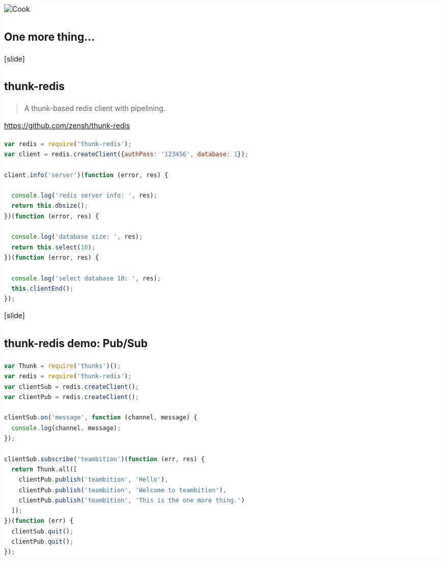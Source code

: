 ![Cook](/img/cook.jpg "Cook")
## One more thing...

[slide]

## thunk-redis
> A thunk-based redis client with pipelining.

https://github.com/zensh/thunk-redis

```js
var redis = require('thunk-redis');
var client = redis.createClient({authPass: '123456', database: 1});

client.info('server')(function (error, res) {

  console.log('redis server info: ', res);
  return this.dbsize();
})(function (error, res) {

  console.log('database size: ', res);
  return this.select(10);
})(function (error, res) {

  console.log('select database 10: ', res);
  this.clientEnd();
});
```

[slide]

## thunk-redis demo: Pub/Sub

```js
var Thunk = require('thunks')();
var redis = require('thunk-redis');
var clientSub = redis.createClient();
var clientPub = redis.createClient();

clientSub.on('message', function (channel, message) {
  console.log(channel, message);
});

clientSub.subscribe('teambition')(function (err, res) {
  return Thunk.all([
    clientPub.publish('teambition', 'Hello'),
    clientPub.publish('teambition', 'Welcome to teambition'),
    clientPub.publish('teambition', 'This is the one more thing.')
  ]);
})(function (err) {
  clientSub.quit();
  clientPub.quit();
});

```
